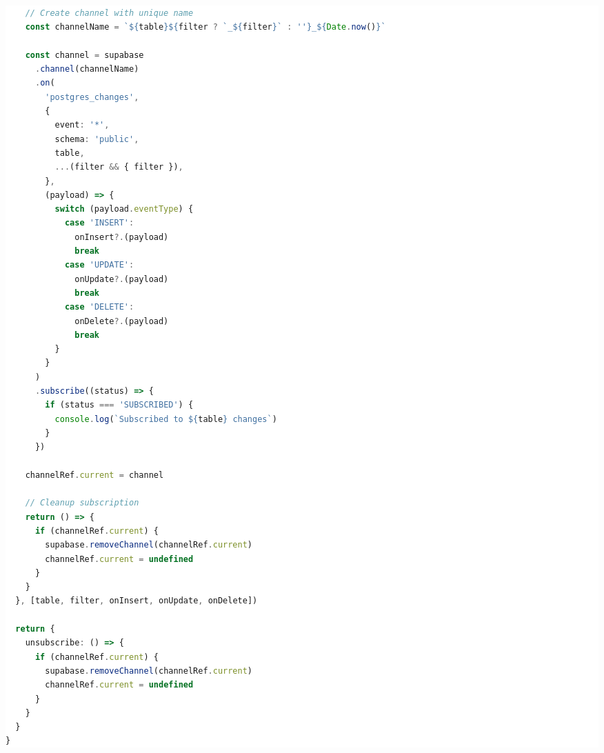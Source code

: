 ```typescript
    // Create channel with unique name
    const channelName = `${table}${filter ? `_${filter}` : ''}_${Date.now()}`
    
    const channel = supabase
      .channel(channelName)
      .on(
        'postgres_changes',
        {
          event: '*',
          schema: 'public',
          table,
          ...(filter && { filter }),
        },
        (payload) => {
          switch (payload.eventType) {
            case 'INSERT':
              onInsert?.(payload)
              break
            case 'UPDATE':
              onUpdate?.(payload)
              break
            case 'DELETE':
              onDelete?.(payload)
              break
          }
        }
      )
      .subscribe((status) => {
        if (status === 'SUBSCRIBED') {
          console.log(`Subscribed to ${table} changes`)
        }
      })

    channelRef.current = channel

    // Cleanup subscription
    return () => {
      if (channelRef.current) {
        supabase.removeChannel(channelRef.current)
        channelRef.current = undefined
      }
    }
  }, [table, filter, onInsert, onUpdate, onDelete])

  return {
    unsubscribe: () => {
      if (channelRef.current) {
        supabase.removeChannel(channelRef.current)
        channelRef.current = undefined
      }
    }
  }
}
```
